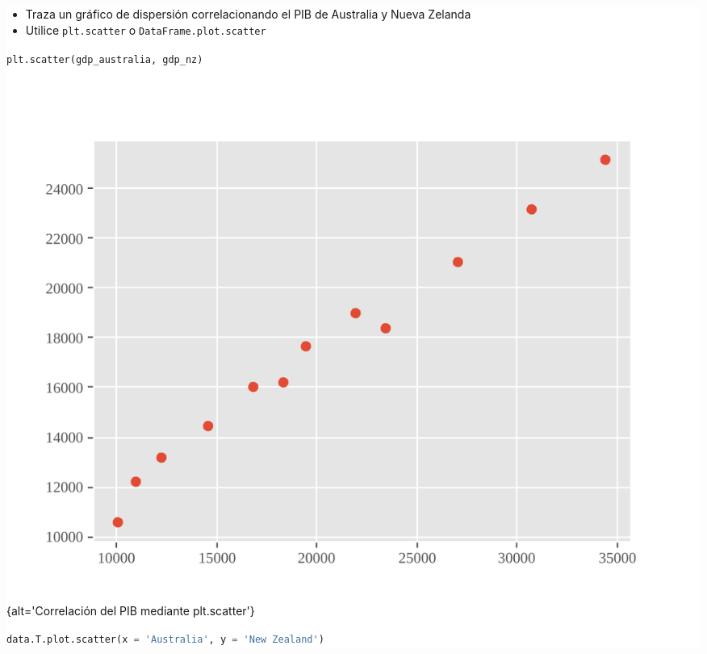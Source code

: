 - Traza un gráfico de dispersión correlacionando el PIB de Australia y Nueva Zelanda
- Utilice `plt.scatter` o `DataFrame.plot.scatter`

```python
plt.scatter(gdp_australia, gdp_nz)
```

![](fig/9_gdp_correlation_plt.svg){alt='Correlación del PIB mediante plt.scatter'}

```python
data.T.plot.scatter(x = 'Australia', y = 'New Zealand')
```
